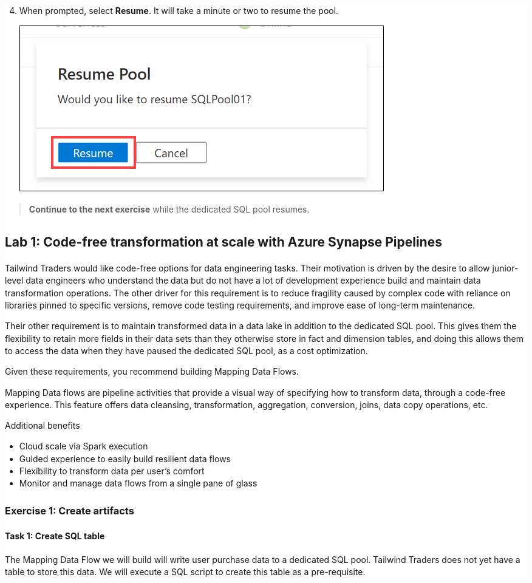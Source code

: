 4. When prompted, select **Resume**. It will take a minute or two to resume the pool.

    ![The resume button is highlighted.](images/resume-dedicated-sql-pool-confirm.png "Resume")

> **Continue to the next exercise** while the dedicated SQL pool resumes.

## Lab 1: Code-free transformation at scale with Azure Synapse Pipelines

Tailwind Traders would like code-free options for data engineering tasks. Their motivation is driven by the desire to allow junior-level data engineers who understand the data but do not have a lot of development experience build and maintain data transformation operations. The other driver for this requirement is to reduce fragility caused by complex code with reliance on libraries pinned to specific versions, remove code testing requirements, and improve ease of long-term maintenance.

Their other requirement is to maintain transformed data in a data lake in addition to the dedicated SQL pool. This gives them the flexibility to retain more fields in their data sets than they otherwise store in fact and dimension tables, and doing this allows them to access the data when they have paused the dedicated SQL pool, as a cost optimization.

Given these requirements, you recommend building Mapping Data Flows.

Mapping Data flows are pipeline activities that provide a visual way of specifying how to transform data, through a code-free experience. This feature offers data cleansing, transformation, aggregation, conversion, joins, data copy operations, etc.

Additional benefits

- Cloud scale via Spark execution
- Guided experience to easily build resilient data flows
- Flexibility to transform data per user’s comfort
- Monitor and manage data flows from a single pane of glass

### Exercise 1: Create artifacts

#### Task 1: Create SQL table

The Mapping Data Flow we will build will write user purchase data to a dedicated SQL pool. Tailwind Traders does not yet have a table to store this data. We will execute a SQL script to create this table as a pre-requisite.
